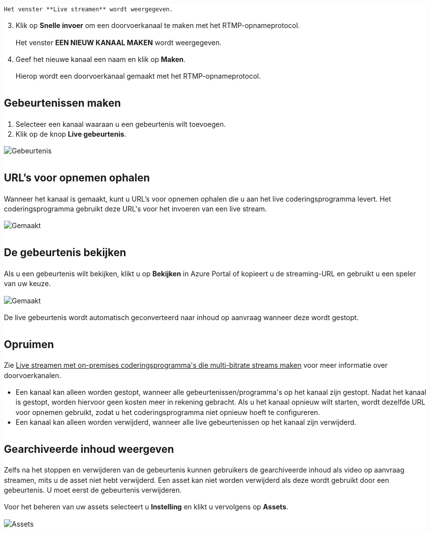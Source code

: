     Het venster **Live streamen** wordt weergegeven.
3. Klik op **Snelle invoer** om een doorvoerkanaal te maken met het RTMP-opnameprotocol.
   
    Het venster **EEN NIEUW KANAAL MAKEN** wordt weergegeven.
4. Geef het nieuwe kanaal een naam en klik op **Maken**. 
   
    Hierop wordt een doorvoerkanaal gemaakt met het RTMP-opnameprotocol.

## <a name="create-events"></a>Gebeurtenissen maken
1. Selecteer een kanaal waaraan u een gebeurtenis wilt toevoegen.
2. Klik op de knop **Live gebeurtenis**.

![Gebeurtenis](./media/media-services-portal-passthrough-get-started/media-services-create-events.png)

## <a name="get-ingest-urls"></a>URL’s voor opnemen ophalen
Wanneer het kanaal is gemaakt, kunt u URL’s voor opnemen ophalen die u aan het live coderingsprogramma levert. Het coderingsprogramma gebruikt deze URL's voor het invoeren van een live stream.

![Gemaakt](./media/media-services-portal-passthrough-get-started/media-services-channel-created.png)

## <a name="watch-the-event"></a>De gebeurtenis bekijken
Als u een gebeurtenis wilt bekijken, klikt u op **Bekijken** in Azure Portal of kopieert u de streaming-URL en gebruikt u een speler van uw keuze. 

![Gemaakt](./media/media-services-portal-passthrough-get-started/media-services-default-event.png)

De live gebeurtenis wordt automatisch geconverteerd naar inhoud op aanvraag wanneer deze wordt gestopt.

## <a name="clean-up"></a>Opruimen
Zie [Live streamen met on-premises coderingsprogramma's die multi-bitrate streams maken](media-services-live-streaming-with-onprem-encoders.md) voor meer informatie over doorvoerkanalen.

* Een kanaal kan alleen worden gestopt, wanneer alle gebeurtenissen/programma's op het kanaal zijn gestopt.  Nadat het kanaal is gestopt, worden hiervoor geen kosten meer in rekening gebracht. Als u het kanaal opnieuw wilt starten, wordt dezelfde URL voor opnemen gebruikt, zodat u het coderingsprogramma niet opnieuw hoeft te configureren.
* Een kanaal kan alleen worden verwijderd, wanneer alle live gebeurtenissen op het kanaal zijn verwijderd.

## <a name="view-archived-content"></a>Gearchiveerde inhoud weergeven
Zelfs na het stoppen en verwijderen van de gebeurtenis kunnen gebruikers de gearchiveerde inhoud als video op aanvraag streamen, mits u de asset niet hebt verwijderd. Een asset kan niet worden verwijderd als deze wordt gebruikt door een gebeurtenis. U moet eerst de gebeurtenis verwijderen. 

Voor het beheren van uw assets selecteert u **Instelling** en klikt u vervolgens op **Assets**.

![Assets](./media/media-services-portal-passthrough-get-started/media-services-assets.png)

